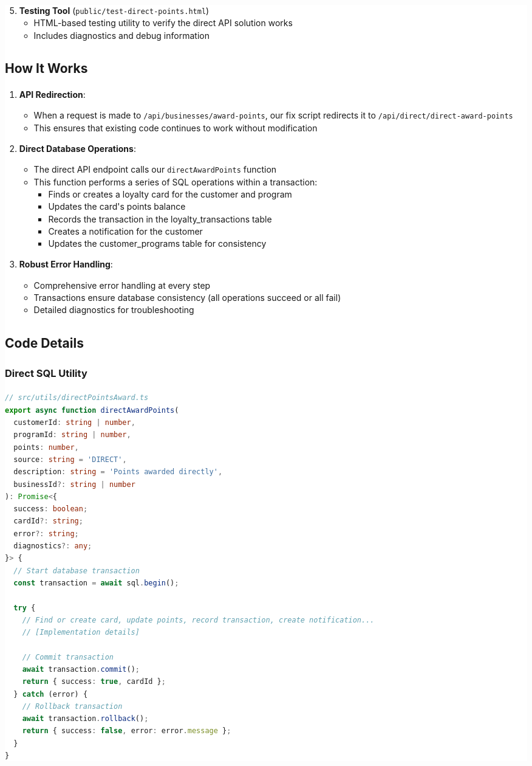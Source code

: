 5. **Testing Tool** (`public/test-direct-points.html`)
   - HTML-based testing utility to verify the direct API solution works
   - Includes diagnostics and debug information

## How It Works

1. **API Redirection**:
   - When a request is made to `/api/businesses/award-points`, our fix script redirects it to `/api/direct/direct-award-points`
   - This ensures that existing code continues to work without modification

2. **Direct Database Operations**:
   - The direct API endpoint calls our `directAwardPoints` function
   - This function performs a series of SQL operations within a transaction:
     - Finds or creates a loyalty card for the customer and program
     - Updates the card's points balance
     - Records the transaction in the loyalty_transactions table
     - Creates a notification for the customer
     - Updates the customer_programs table for consistency

3. **Robust Error Handling**:
   - Comprehensive error handling at every step
   - Transactions ensure database consistency (all operations succeed or all fail)
   - Detailed diagnostics for troubleshooting

## Code Details

### Direct SQL Utility

```typescript
// src/utils/directPointsAward.ts
export async function directAwardPoints(
  customerId: string | number,
  programId: string | number,
  points: number,
  source: string = 'DIRECT',
  description: string = 'Points awarded directly',
  businessId?: string | number
): Promise<{
  success: boolean;
  cardId?: string;
  error?: string;
  diagnostics?: any;
}> {
  // Start database transaction
  const transaction = await sql.begin();
  
  try {
    // Find or create card, update points, record transaction, create notification...
    // [Implementation details]
    
    // Commit transaction
    await transaction.commit();
    return { success: true, cardId };
  } catch (error) {
    // Rollback transaction
    await transaction.rollback();
    return { success: false, error: error.message };
  }
}
```
